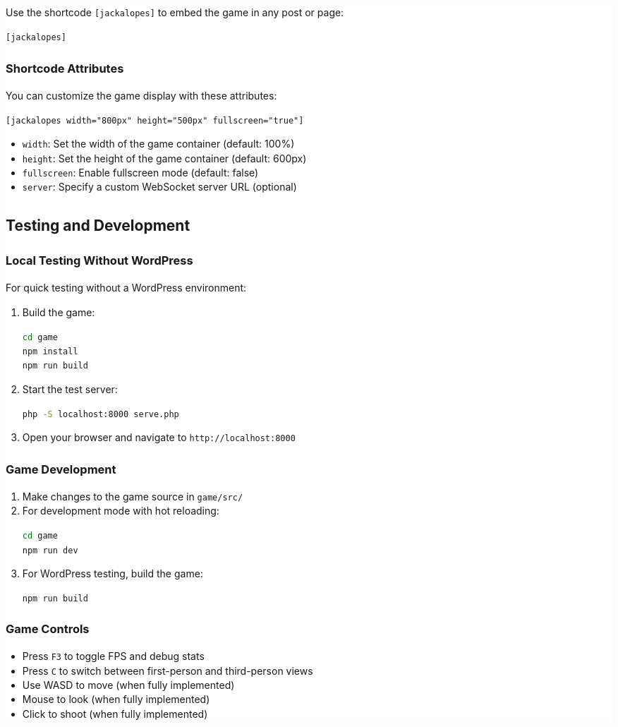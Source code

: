 Use the shortcode `[jackalopes]` to embed the game in any post or page:

```
[jackalopes]
```

### Shortcode Attributes

You can customize the game display with these attributes:

```
[jackalopes width="800px" height="500px" fullscreen="true"]
```

- `width`: Set the width of the game container (default: 100%)
- `height`: Set the height of the game container (default: 600px)
- `fullscreen`: Enable fullscreen mode (default: false)
- `server`: Specify a custom WebSocket server URL (optional)

## Testing and Development

### Local Testing Without WordPress

For quick testing without a WordPress environment:

1. Build the game:
   ```bash
   cd game
   npm install
   npm run build
   ```

2. Start the test server:
   ```bash
   php -S localhost:8000 serve.php
   ```

3. Open your browser and navigate to `http://localhost:8000`

### Game Development

1. Make changes to the game source in `game/src/`
2. For development mode with hot reloading:
   ```bash
   cd game
   npm run dev
   ```
3. For WordPress testing, build the game:
   ```bash
   npm run build
   ```

### Game Controls

- Press `F3` to toggle FPS and debug stats
- Press `C` to switch between first-person and third-person views
- Use WASD to move (when fully implemented)
- Mouse to look (when fully implemented)
- Click to shoot (when fully implemented)
